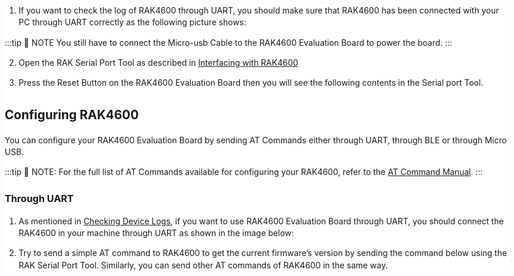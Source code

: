 

1. If you want to check the log of RAK4600 through UART, you should make sure that RAK4600 has been connected with your PC through UART correctly as the following picture shows:

<rk-img
  src="/assets/images/wisduo/rak4600-evaluation-board/quickstart/4.checking-device-logs/munukxglkrz6vw7n9tow.jpg"
  width="85%"
  caption="UART to RAK4600 Evaluation Board Connection"
/>

:::tip 📝 NOTE
You still have to connect the Micro-usb Cable to the RAK4600 Evaluation Board to power the board.
:::

2. Open the RAK Serial Port Tool as described in [Interfacing with RAK4600](#interfacing-with-rak4600)

3. Press the Reset Button on the RAK4600 Evaluation Board then you will see the following contents in the Serial port Tool.

<rk-img
  src="/assets/images/wisduo/rak4600-evaluation-board/quickstart/4.checking-device-logs/ebx6auejnil1ob8hvhaf.jpg"
  width="45%"
  caption="Log Checking through UART"
/>

## Configuring RAK4600

You can configure your RAK4600 Evaluation Board by sending AT Commands either through UART, through BLE or through Micro USB.

:::tip 📝 NOTE:
For the full list of AT Commands available for configuring your RAK4600, refer to the [AT Command Manual](../AT-Command-Manual/).
:::

### Through UART

1. As mentioned in [Checking Device Logs](#checking-device-logs), if you want to use RAK4600 Evaluation Board through UART, you should connect the RAK4600 in your machine through UART as shown in the image below:

<rk-img
  src="/assets/images/wisduo/rak4600-evaluation-board/quickstart/5.configuring-rak4600/evtfrnai2bs2mtpyhusv.jpg"
  width="85%"
  caption="RAK4600 and USB-UART Connection"
/>

2. Try to send a simple AT command to RAK4600 to get the current firmware’s version by sending the command below using the RAK Serial Port Tool. Similarly, you can send other AT commands of RAK4600 in the same way.
